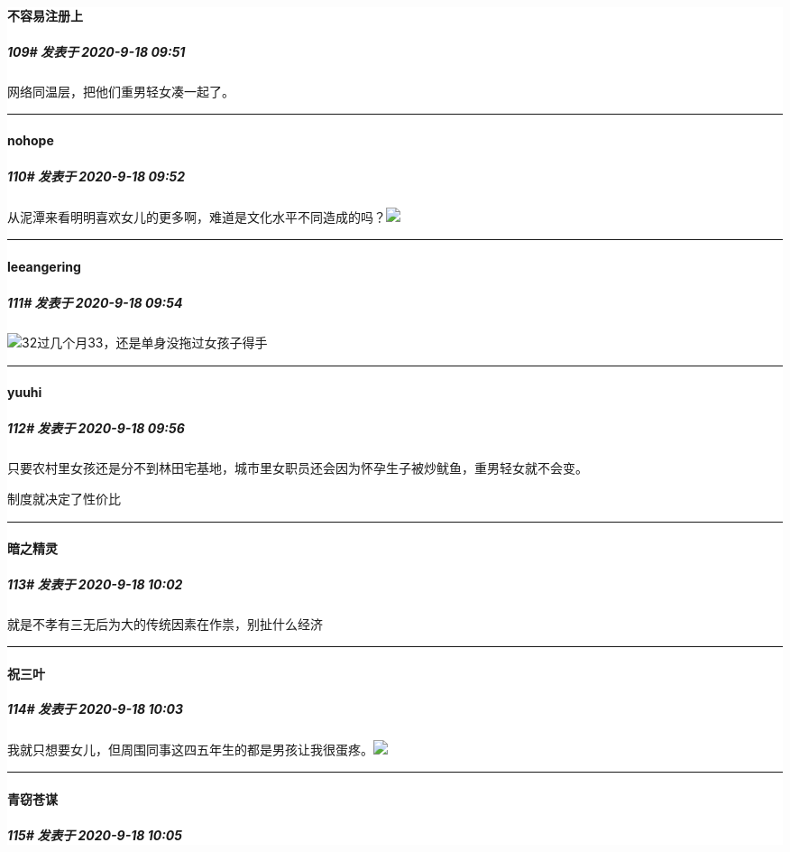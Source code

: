 ####  不容易注册上  
##### 109#       发表于 2020-9-18 09:51


网络同温层，把他们重男轻女凑一起了。


-----

####  nohope  
##### 110#       发表于 2020-9-18 09:52


从泥潭来看明明喜欢女儿的更多啊，难道是文化水平不同造成的吗？<img src="https://static.saraba1st.com/image/smiley/face2017/001.png" referrerpolicy="no-referrer">


-----

####  leeangering  
##### 111#       发表于 2020-9-18 09:54


<img src="https://static.saraba1st.com/image/smiley/face2017/001.png" referrerpolicy="no-referrer">32过几个月33，还是单身没拖过女孩子得手


-----

####  yuuhi  
##### 112#       发表于 2020-9-18 09:56


只要农村里女孩还是分不到林田宅基地，城市里女职员还会因为怀孕生子被炒鱿鱼，重男轻女就不会变。

制度就决定了性价比


-----

####  暗之精灵  
##### 113#       发表于 2020-9-18 10:02


就是不孝有三无后为大的传统因素在作祟，别扯什么经济


-----

####  祝三叶  
##### 114#       发表于 2020-9-18 10:03


我就只想要女儿，但周围同事这四五年生的都是男孩让我很蛋疼。<img src="https://static.saraba1st.com/image/smiley/face2017/025.png" referrerpolicy="no-referrer">


-----

####  青窃苍谋  
##### 115#       发表于 2020-9-18 10:05
